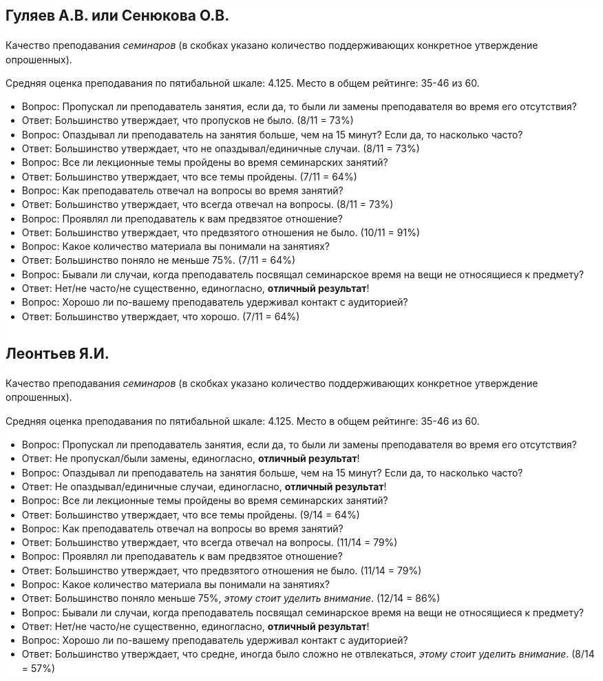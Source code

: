 ## Гуляев А.В. или Сенюкова О.В.

Качество преподавания *семинаров* (в скобках указано количество поддерживающих конкретное утверждение опрошенных).

Средняя оценка преподавания по пятибальной шкале: 4.125.
Место в общем рейтинге: 35-46 из 60.

- Вопрос: Пропускал ли преподаватель занятия, если да, то были ли замены преподавателя во время его отсутствия?
- Ответ: Большинство утверждает, что пропусков не было. (8/11 = 73%)
- Вопрос: Опаздывал ли преподаватель на занятия больше, чем на 15 минут? Если да, то насколько часто?
- Ответ: Большинство утверждает, что не опаздывал/единичные случаи. (8/11 = 73%)
- Вопрос: Все ли лекционные темы пройдены во время семинарских занятий?
- Ответ: Большинство утверждает, что все темы пройдены. (7/11 = 64%)
- Вопрос: Как преподаватель отвечал на вопросы во время занятий?
- Ответ: Большинство утверждает, что всегда отвечал на вопросы. (8/11 = 73%)
- Вопрос: Проявлял ли преподаватель к вам предвзятое отношение?
- Ответ: Большинство утверждает, что предвзятого отношения не было. (10/11 = 91%)
- Вопрос: Какое количество материала вы понимали на занятиях?
- Ответ: Большинство поняло не меньше 75%. (7/11 = 64%)
- Вопрос: Бывали ли случаи, когда преподаватель посвящал семинарское время на вещи не относящиеся к предмету?
- Ответ: Нет/не часто/не существенно, единогласно, **отличный результат**!
- Вопрос: Хорошо ли по-вашему преподаватель удерживал контакт с аудиторией?
- Ответ: Большинство утверждает, что хорошо. (7/11 = 64%)

## Леонтьев Я.И.

Качество преподавания *семинаров* (в скобках указано количество поддерживающих конкретное утверждение опрошенных).

Средняя оценка преподавания по пятибальной шкале: 4.125.
Место в общем рейтинге: 35-46 из 60.

- Вопрос: Пропускал ли преподаватель занятия, если да, то были ли замены преподавателя во время его отсутствия?
- Ответ: Не пропускал/были замены, единогласно, **отличный результат**!
- Вопрос: Опаздывал ли преподаватель на занятия больше, чем на 15 минут? Если да, то насколько часто?
- Ответ: Не опаздывал/единичные случаи, единогласно, **отличный результат**!
- Вопрос: Все ли лекционные темы пройдены во время семинарских занятий?
- Ответ: Большинство утверждает, что все темы пройдены. (9/14 = 64%)
- Вопрос: Как преподаватель отвечал на вопросы во время занятий?
- Ответ: Большинство утверждает, что всегда отвечал на вопросы. (11/14 = 79%)
- Вопрос: Проявлял ли преподаватель к вам предвзятое отношение?
- Ответ: Большинство утверждает, что предвзятого отношения не было. (11/14 = 79%)
- Вопрос: Какое количество материала вы понимали на занятиях?
- Ответ: Большинство поняло меньше 75%, *этому стоит уделить внимание*. (12/14 = 86%)
- Вопрос: Бывали ли случаи, когда преподаватель посвящал семинарское время на вещи не относящиеся к предмету?
- Ответ: Нет/не часто/не существенно, единогласно, **отличный результат**!
- Вопрос: Хорошо ли по-вашему преподаватель удерживал контакт с аудиторией?
- Ответ: Большинство утверждает, что средне, иногда было сложно не отвлекаться, *этому стоит уделить внимание*. (8/14 = 57%)
